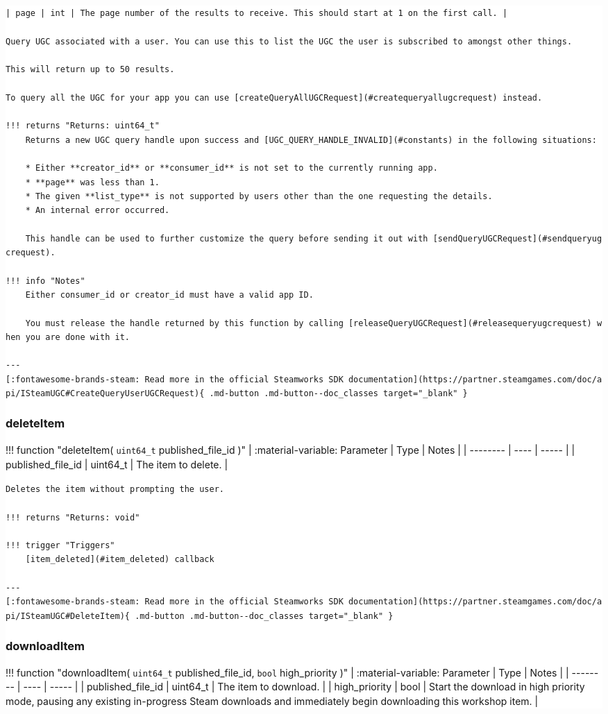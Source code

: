     | page | int | The page number of the results to receive. This should start at 1 on the first call. |

    Query UGC associated with a user. You can use this to list the UGC the user is subscribed to amongst other things.

	This will return up to 50 results.

	To query all the UGC for your app you can use [createQueryAllUGCRequest](#createqueryallugcrequest) instead.

	!!! returns "Returns: uint64_t"
        Returns a new UGC query handle upon success and [UGC_QUERY_HANDLE_INVALID](#constants) in the following situations:

        * Either **creator_id** or **consumer_id** is not set to the currently running app.
        * **page** was less than 1.
        * The given **list_type** is not supported by users other than the one requesting the details.
        * An internal error occurred.

        This handle can be used to further customize the query before sending it out with [sendQueryUGCRequest](#sendqueryugcrequest).

	!!! info "Notes"
        Either consumer_id or creator_id must have a valid app ID.

        You must release the handle returned by this function by calling [releaseQueryUGCRequest](#releasequeryugcrequest) when you are done with it.

    ---
    [:fontawesome-brands-steam: Read more in the official Steamworks SDK documentation](https://partner.steamgames.com/doc/api/ISteamUGC#CreateQueryUserUGCRequest){ .md-button .md-button--doc_classes target="_blank" }
		

### deleteItem

!!! function "deleteItem( `uint64_t` published_file_id )"
	| :material-variable: Parameter | Type | Notes |
    | -------- | ---- | ----- |
    | published_file_id | uint64_t | The item to delete. |

    Deletes the item without prompting the user.

	!!! returns "Returns: void"

	!!! trigger "Triggers"
		[item_deleted](#item_deleted) callback

    ---
    [:fontawesome-brands-steam: Read more in the official Steamworks SDK documentation](https://partner.steamgames.com/doc/api/ISteamUGC#DeleteItem){ .md-button .md-button--doc_classes target="_blank" }

### downloadItem

!!! function "downloadItem( `uint64_t` published_file_id, `bool` high_priority )"
	| :material-variable: Parameter | Type | Notes |
    | -------- | ---- | ----- |
    | published_file_id | uint64_t | The item to download. |
    | high_priority | bool | Start the download in high priority mode, pausing any existing in-progress Steam downloads and immediately begin downloading this workshop item. |
